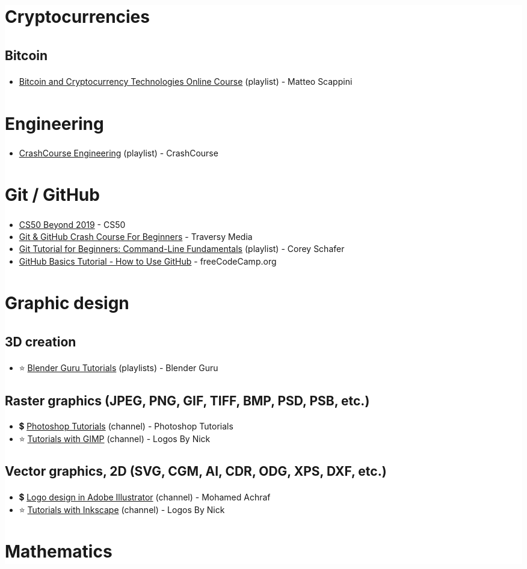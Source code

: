 # Cryptocurrencies

## Bitcoin

- [Bitcoin and Cryptocurrency Technologies Online Course](https://www.youtube.com/playlist?list=PLqn29N3j3wMgdsN42AABVkc8KbjFtd_GI) (playlist) - Matteo Scappini

# Engineering

- [CrashCourse Engineering](https://www.youtube.com/watch?v=ToC8rFFp88Y&list=PL8dPuuaLjXtO4A_tL6DLZRotxEb114cMR) (playlist) - CrashCourse

# Git / GitHub

- [CS50 Beyond 2019](https://www.youtube.com/watch?v=eulnSXkhE7I) - CS50
- [Git & GitHub Crash Course For Beginners](https://www.youtube.com/watch?v=SWYqp7iY_Tc) - Traversy Media
- [Git Tutorial for Beginners: Command-Line Fundamentals](https://www.youtube.com/watch?v=HVsySz-h9r4&list=PL-osiE80TeTuRUfjRe54Eea17-YfnOOAx) (playlist) - Corey Schafer
- [GitHub Basics Tutorial - How to Use GitHub](https://www.youtube.com/watch?v=x0EYpi38Yp4) - freeCodeCamp.org

# Graphic design

## 3D creation

- :star: [Blender Guru Tutorials](https://www.youtube.com/user/AndrewPPrice/playlists) (playlists) - Blender Guru

## Raster graphics (JPEG, PNG, GIF, TIFF, BMP, PSD, PSB, etc.)

- :heavy_dollar_sign: [Photoshop Tutorials](https://www.youtube.com/user/NewWorldOps) (channel) - Photoshop Tutorials
- :star: [Tutorials with GIMP](https://www.youtube.com/channel/UCEQXp_fcqwPcqrzNtWJ1w9w) (channel) - Logos By Nick

## Vector graphics, 2D (SVG, CGM, AI, CDR, ODG, XPS, DXF, etc.)

- :heavy_dollar_sign: [Logo design in Adobe Illustrator](https://www.youtube.com/channel/UCF6WjcZeVqy3MLBpp86eOyw/) (channel) - Mohamed Achraf
- :star: [Tutorials with Inkscape](https://www.youtube.com/channel/UCEQXp_fcqwPcqrzNtWJ1w9w) (channel) - Logos By Nick

# Mathematics

